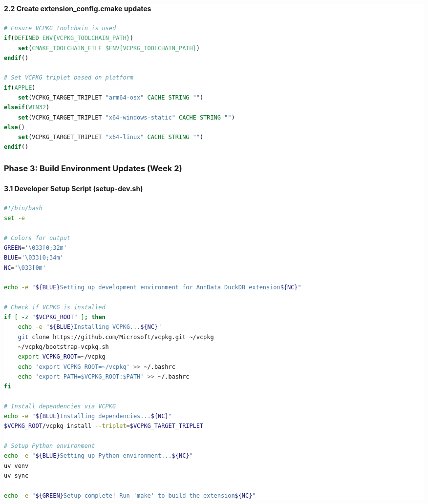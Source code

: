 #### 2.2 Create extension_config.cmake updates
```cmake
# Ensure VCPKG toolchain is used
if(DEFINED ENV{VCPKG_TOOLCHAIN_PATH})
    set(CMAKE_TOOLCHAIN_FILE $ENV{VCPKG_TOOLCHAIN_PATH})
endif()

# Set VCPKG triplet based on platform
if(APPLE)
    set(VCPKG_TARGET_TRIPLET "arm64-osx" CACHE STRING "")
elseif(WIN32)
    set(VCPKG_TARGET_TRIPLET "x64-windows-static" CACHE STRING "")
else()
    set(VCPKG_TARGET_TRIPLET "x64-linux" CACHE STRING "")
endif()
```

### Phase 3: Build Environment Updates (Week 2)

#### 3.1 Developer Setup Script (setup-dev.sh)
```bash
#!/bin/bash
set -e

# Colors for output
GREEN='\033[0;32m'
BLUE='\033[0;34m'
NC='\033[0m'

echo -e "${BLUE}Setting up development environment for AnnData DuckDB extension${NC}"

# Check if VCPKG is installed
if [ -z "$VCPKG_ROOT" ]; then
    echo -e "${BLUE}Installing VCPKG...${NC}"
    git clone https://github.com/Microsoft/vcpkg.git ~/vcpkg
    ~/vcpkg/bootstrap-vcpkg.sh
    export VCPKG_ROOT=~/vcpkg
    echo 'export VCPKG_ROOT=~/vcpkg' >> ~/.bashrc
    echo 'export PATH=$VCPKG_ROOT:$PATH' >> ~/.bashrc
fi

# Install dependencies via VCPKG
echo -e "${BLUE}Installing dependencies...${NC}"
$VCPKG_ROOT/vcpkg install --triplet=$VCPKG_TARGET_TRIPLET

# Setup Python environment
echo -e "${BLUE}Setting up Python environment...${NC}"
uv venv
uv sync

echo -e "${GREEN}Setup complete! Run 'make' to build the extension${NC}"
```
